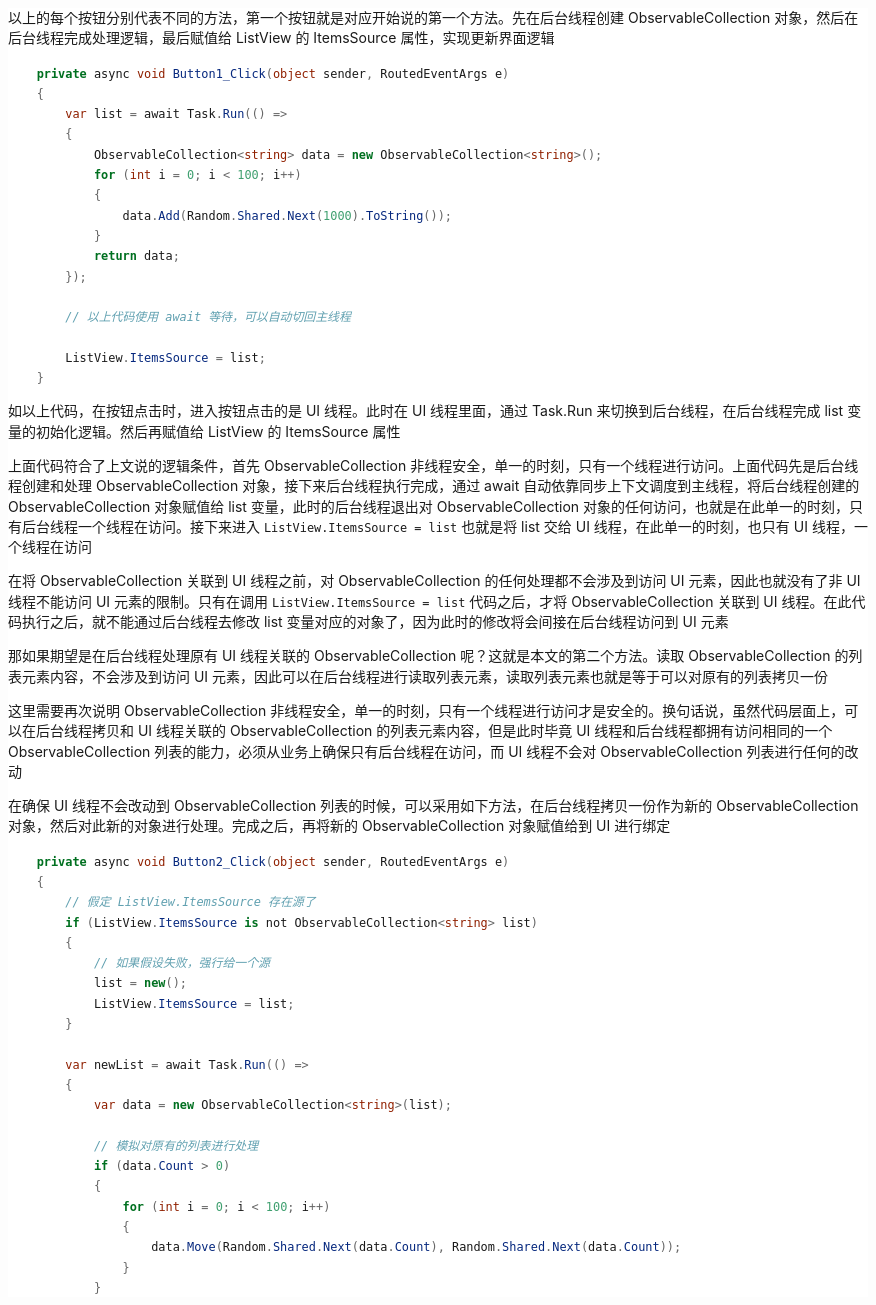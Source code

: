 以上的每个按钮分别代表不同的方法，第一个按钮就是对应开始说的第一个方法。先在后台线程创建 ObservableCollection 对象，然后在后台线程完成处理逻辑，最后赋值给 ListView 的 ItemsSource 属性，实现更新界面逻辑

```csharp
    private async void Button1_Click(object sender, RoutedEventArgs e)
    {
        var list = await Task.Run(() =>
        {
            ObservableCollection<string> data = new ObservableCollection<string>();
            for (int i = 0; i < 100; i++)
            {
                data.Add(Random.Shared.Next(1000).ToString());
            }
            return data;
        });

        // 以上代码使用 await 等待，可以自动切回主线程

        ListView.ItemsSource = list;
    }
```

如以上代码，在按钮点击时，进入按钮点击的是 UI 线程。此时在 UI 线程里面，通过 Task.Run 来切换到后台线程，在后台线程完成 list 变量的初始化逻辑。然后再赋值给 ListView 的 ItemsSource 属性

上面代码符合了上文说的逻辑条件，首先 ObservableCollection 非线程安全，单一的时刻，只有一个线程进行访问。上面代码先是后台线程创建和处理 ObservableCollection 对象，接下来后台线程执行完成，通过 await 自动依靠同步上下文调度到主线程，将后台线程创建的 ObservableCollection 对象赋值给 list 变量，此时的后台线程退出对 ObservableCollection 对象的任何访问，也就是在此单一的时刻，只有后台线程一个线程在访问。接下来进入 `ListView.ItemsSource = list` 也就是将 list 交给 UI 线程，在此单一的时刻，也只有 UI 线程，一个线程在访问

在将 ObservableCollection 关联到 UI 线程之前，对 ObservableCollection 的任何处理都不会涉及到访问 UI 元素，因此也就没有了非 UI 线程不能访问 UI 元素的限制。只有在调用 `ListView.ItemsSource = list` 代码之后，才将 ObservableCollection 关联到 UI 线程。在此代码执行之后，就不能通过后台线程去修改 list 变量对应的对象了，因为此时的修改将会间接在后台线程访问到 UI 元素

那如果期望是在后台线程处理原有 UI 线程关联的 ObservableCollection 呢？这就是本文的第二个方法。读取 ObservableCollection 的列表元素内容，不会涉及到访问 UI 元素，因此可以在后台线程进行读取列表元素，读取列表元素也就是等于可以对原有的列表拷贝一份

这里需要再次说明 ObservableCollection 非线程安全，单一的时刻，只有一个线程进行访问才是安全的。换句话说，虽然代码层面上，可以在后台线程拷贝和 UI 线程关联的 ObservableCollection 的列表元素内容，但是此时毕竟 UI 线程和后台线程都拥有访问相同的一个 ObservableCollection 列表的能力，必须从业务上确保只有后台线程在访问，而 UI 线程不会对 ObservableCollection 列表进行任何的改动

在确保 UI 线程不会改动到 ObservableCollection 列表的时候，可以采用如下方法，在后台线程拷贝一份作为新的 ObservableCollection 对象，然后对此新的对象进行处理。完成之后，再将新的 ObservableCollection 对象赋值给到 UI 进行绑定

```csharp
    private async void Button2_Click(object sender, RoutedEventArgs e)
    {
        // 假定 ListView.ItemsSource 存在源了
        if (ListView.ItemsSource is not ObservableCollection<string> list)
        {
            // 如果假设失败，强行给一个源
            list = new();
            ListView.ItemsSource = list;
        }

        var newList = await Task.Run(() =>
        {
            var data = new ObservableCollection<string>(list);

            // 模拟对原有的列表进行处理
            if (data.Count > 0)
            {
                for (int i = 0; i < 100; i++)
                {
                    data.Move(Random.Shared.Next(data.Count), Random.Shared.Next(data.Count));
                }
            }

```